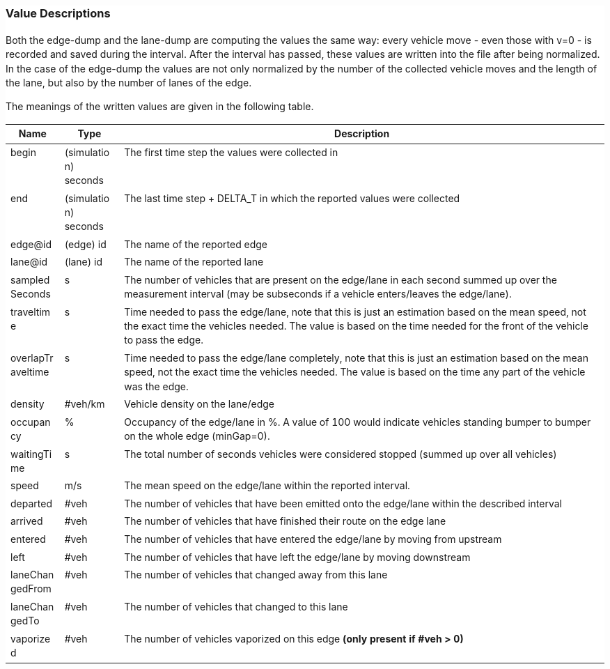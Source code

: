 ### Value Descriptions

Both the edge-dump and the lane-dump are computing the values the same
way: every vehicle move - even those with v=0 - is recorded and saved
during the interval. After the interval has passed, these values are
written into the file after being normalized. In the case of the
edge-dump the values are not only normalized by the number of the
collected vehicle moves and the length of the lane, but also by the
number of lanes of the edge.

The meanings of the written values are given in the following table.

| Name              | Type                 | Description                                                                                                                                                                                                                   |
| ----------------- | -------------------- | ----------------------------------------------------------------------------------------------------------------------------------------------------------------------------------------------------------------------------- |
| begin             | (simulation) seconds | The first time step the values were collected in                                                                                                                                                                              |
| end               | (simulation) seconds | The last time step + DELTA_T in which the reported values were collected                                                                                                                                                     |
| edge@id           | (edge) id            | The name of the reported edge                                                                                                                                                                                                 |
| lane@id           | (lane) id            | The name of the reported lane                                                                                                                                                                                                 |
| sampledSeconds    | s                    | The number of vehicles that are present on the edge/lane in each second summed up over the measurement interval (may be subseconds if a vehicle enters/leaves the edge/lane).                                                 |
| traveltime        | s                    | Time needed to pass the edge/lane, note that this is just an estimation based on the mean speed, not the exact time the vehicles needed. The value is based on the time needed for the front of the vehicle to pass the edge. |
| overlapTraveltime | s                    | Time needed to pass the edge/lane completely, note that this is just an estimation based on the mean speed, not the exact time the vehicles needed. The value is based on the time any part of the vehicle was the edge.      |
| density           | \#veh/km             | Vehicle density on the lane/edge                                                                                                                                                                                              |
| occupancy         | %                    | Occupancy of the edge/lane in %. A value of 100 would indicate vehicles standing bumper to bumper on the whole edge (minGap=0).                                                                                               |
| waitingTime       | s                    | The total number of seconds vehicles were considered stopped (summed up over all vehicles)                                                                                                                                                                 |
| speed             | m/s                  | The mean speed on the edge/lane within the reported interval.                                                                                                                                                                 |
| departed          | \#veh                | The number of vehicles that have been emitted onto the edge/lane within the described interval                                                                                                                                |
| arrived           | \#veh                | The number of vehicles that have finished their route on the edge lane                                                                                                                                                        |
| entered           | \#veh                | The number of vehicles that have entered the edge/lane by moving from upstream                                                                                                                                                |
| left              | \#veh                | The number of vehicles that have left the edge/lane by moving downstream                                                                                                                                                      |
| laneChangedFrom   | \#veh                | The number of vehicles that changed away from this lane                                                                                                                                                                       |
| laneChangedTo     | \#veh                | The number of vehicles that changed to this lane                                                                                                                                                                              |
| vaporized         | \#veh                | The number of vehicles vaporized on this edge **(only present if \#veh \> 0)**                                                                                                                                                |
